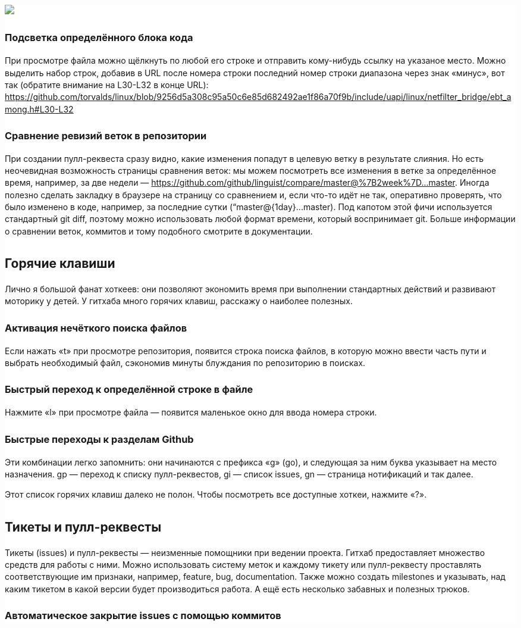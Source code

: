 ![](/images/Linux/Git/effect_gihub_00.png)

### Подсветка определённого блока кода

При просмотре файла можно щёлкнуть по любой его строке и отправить кому-нибудь ссылку на указаное место. Можно выделить набор строк, добавив в URL после номера строки последний номер строки диапазона через знак «минус», вот так (обратите внимание на L30-L32 в конце URL): https://github.com/torvalds/linux/blob/9256d5a308c95a50c6e85d682492ae1f86a70f9b/include/uapi/linux/netfilter_bridge/ebt_among.h#L30-L32

### Сравнение ревизий веток в репозитории

При создании пулл-реквеста сразу видно, какие изменения попадут в целевую ветку в результате слияния. Но есть неочевидная возможность страницы сравнения веток: мы можем посмотреть все изменения в ветке за определённое время, например, за две недели — https://github.com/github/linguist/compare/master@%7B2week%7D...master. Иногда полезно сделать закладку в браузере на страницу со сравнением и, если что-то идёт не так, оперативно проверять, что было изменено в коде, например, за последние сутки (“master@{1day}...master). Под капотом этой фичи используется стандартный git diff, поэтому можно использовать любой формат времени, который воспринимает git. Больше информации о сравнении веток, коммитов и тому подобного смотрите в документации.

## Горячие клавиши

Лично я большой фанат хоткеев: они позволяют экономить время при выполнении стандартных действий и развивают моторику у детей. У гитхаба много горячих клавиш, расскажу о наиболее полезных.

### Активация нечёткого поиска файлов

Если нажать «t» при просмотре репозитория, появится строка поиска файлов, в которую можно ввести часть пути и выбрать необходимый файл, сэкономив минуты блуждания по репозиторию в поисках.

### Быстрый переход к определённой строке в файле

Нажмите «l» при просмотре файла — появится маленькое окно для ввода номера строки.

### Быстрые переходы к разделам Github

Эти комбинации легко запомнить: они начинаются с префикса «g» (go), и следующая за ним буква указывает на место назначения. gp — переход к списку пулл-реквестов, gi — список issues, gn — страница нотификаций и так далее.

Этот список горячих клавиш далеко не полон. Чтобы посмотреть все доступные хоткеи, нажмите «?».

## Тикеты и пулл-реквесты

Тикеты (issues) и пулл-реквесты — неизменные помощники при ведении проекта. Гитхаб предоставляет множество средств для работы с ними. Можно использовать систему меток и каждому тикету или пулл-реквесту проставлять соответствующие им признаки, например, feature, bug, documentation. Также можно создать milestones и указывать, над каким тикетом в какой версии будет производиться работа. А ещё есть несколько забавных и полезных трюков.

### Автоматическое закрытие issues с помощью коммитов
